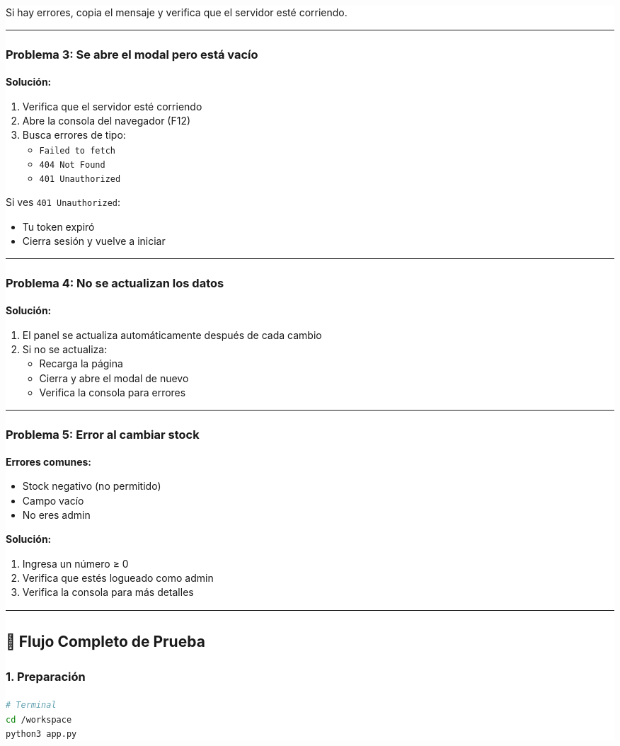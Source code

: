 Si hay errores, copia el mensaje y verifica que el servidor esté corriendo.

---

### Problema 3: Se abre el modal pero está vacío

**Solución:**
1. Verifica que el servidor esté corriendo
2. Abre la consola del navegador (F12)
3. Busca errores de tipo:
   - `Failed to fetch`
   - `404 Not Found`
   - `401 Unauthorized`

Si ves `401 Unauthorized`:
- Tu token expiró
- Cierra sesión y vuelve a iniciar

---

### Problema 4: No se actualizan los datos

**Solución:**
1. El panel se actualiza automáticamente después de cada cambio
2. Si no se actualiza:
   - Recarga la página
   - Cierra y abre el modal de nuevo
   - Verifica la consola para errores

---

### Problema 5: Error al cambiar stock

**Errores comunes:**
- Stock negativo (no permitido)
- Campo vacío
- No eres admin

**Solución:**
1. Ingresa un número ≥ 0
2. Verifica que estés logueado como admin
3. Verifica la consola para más detalles

---

## 📱 Flujo Completo de Prueba

### 1. Preparación
```bash
# Terminal
cd /workspace
python3 app.py
```
